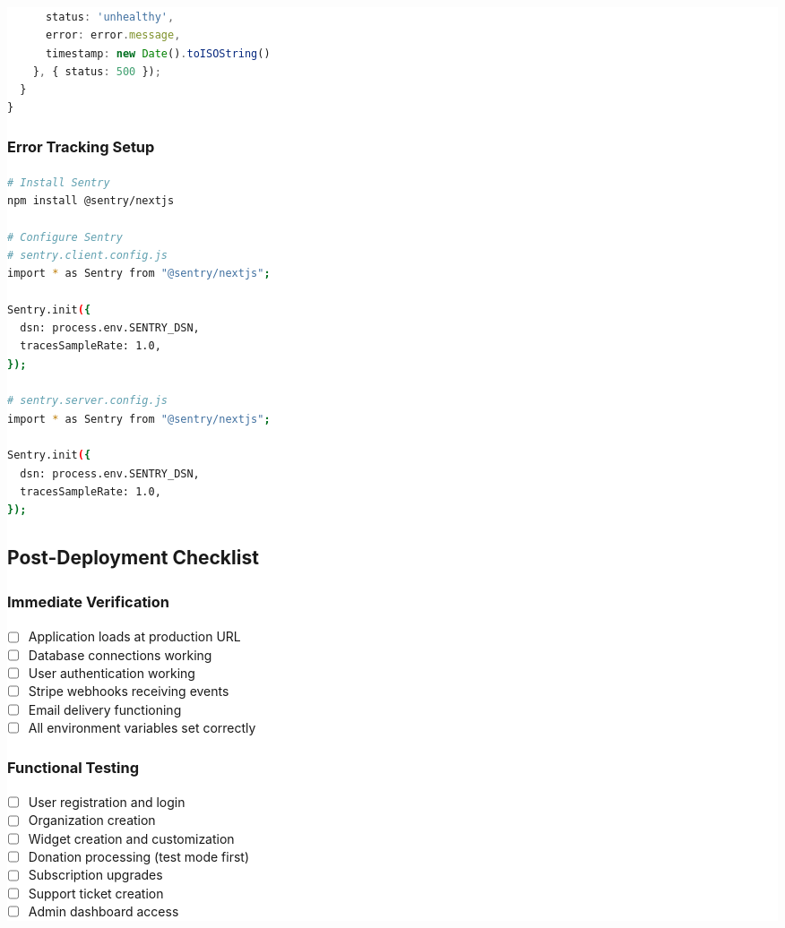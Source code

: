 ```typescript
      status: 'unhealthy',
      error: error.message,
      timestamp: new Date().toISOString()
    }, { status: 500 });
  }
}
```

### Error Tracking Setup

```bash
# Install Sentry
npm install @sentry/nextjs

# Configure Sentry
# sentry.client.config.js
import * as Sentry from "@sentry/nextjs";

Sentry.init({
  dsn: process.env.SENTRY_DSN,
  tracesSampleRate: 1.0,
});

# sentry.server.config.js
import * as Sentry from "@sentry/nextjs";

Sentry.init({
  dsn: process.env.SENTRY_DSN,
  tracesSampleRate: 1.0,
});
```

## Post-Deployment Checklist

### Immediate Verification

- [ ] Application loads at production URL
- [ ] Database connections working
- [ ] User authentication working
- [ ] Stripe webhooks receiving events
- [ ] Email delivery functioning
- [ ] All environment variables set correctly

### Functional Testing

- [ ] User registration and login
- [ ] Organization creation
- [ ] Widget creation and customization
- [ ] Donation processing (test mode first)
- [ ] Subscription upgrades
- [ ] Support ticket creation
- [ ] Admin dashboard access
